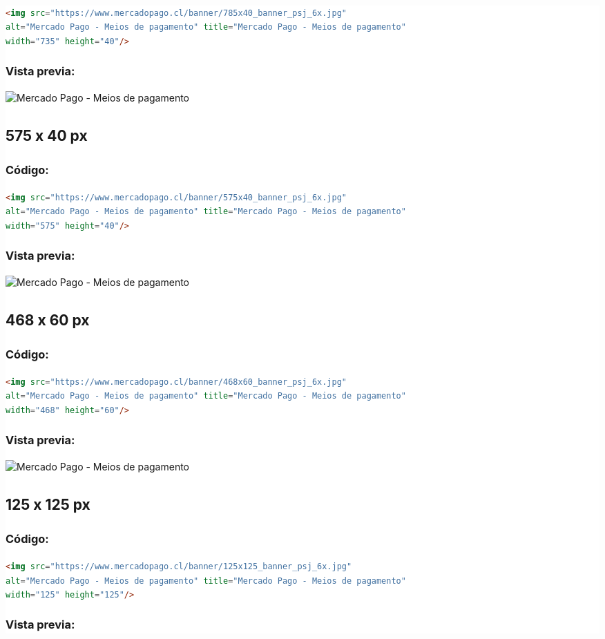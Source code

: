 ```html
<img src="https://www.mercadopago.cl/banner/785x40_banner_psj_6x.jpg" 
alt="Mercado Pago - Meios de pagamento" title="Mercado Pago - Meios de pagamento" 
width="735" height="40"/>
```

### Vista previa:

<img src="https://www.mercadopago.cl/banner/785x40_banner_psj_6x.jpg" alt="Mercado Pago - Meios de pagamento" width="735" height="40"/>


## 575 x 40 px

### Código:

```html
<img src="https://www.mercadopago.cl/banner/575x40_banner_psj_6x.jpg" 
alt="Mercado Pago - Meios de pagamento" title="Mercado Pago - Meios de pagamento" 
width="575" height="40"/>
```

### Vista previa:

<img src="https://www.mercadopago.cl/banner/575x40_banner_psj_6x.jpg" alt="Mercado Pago - Meios de pagamento" width="575" height="40"/>

## 468 x 60 px

### Código:

```html
<img src="https://www.mercadopago.cl/banner/468x60_banner_psj_6x.jpg" 
alt="Mercado Pago - Meios de pagamento" title="Mercado Pago - Meios de pagamento" 
width="468" height="60"/>
```

### Vista previa:

<img src="https://www.mercadopago.cl/banner/468x60_banner_psj_6x.jpg" alt="Mercado Pago - Meios de pagamento" width="468" height="60"/>

## 125 x 125 px

### Código:

```html
<img src="https://www.mercadopago.cl/banner/125x125_banner_psj_6x.jpg" 
alt="Mercado Pago - Meios de pagamento" title="Mercado Pago - Meios de pagamento" 
width="125" height="125"/>
```

### Vista previa:
